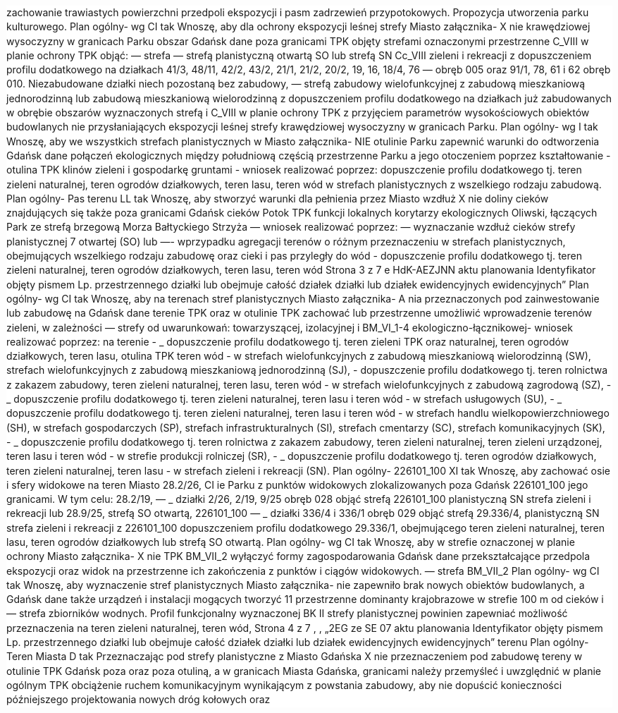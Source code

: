 zachowanie trawiastych powierzchni przedpoli ekspozycji i pasm zadrzewień przypotokowych. Propozycja utworzenia parku kulturowego. Plan ogólny- wg CI tak Wnoszę, aby dla ochrony ekspozycji leśnej strefy Miasto załącznika- X nie krawędziowej wysoczyzny w granicach Parku obszar Gdańsk dane poza granicami TPK objęty strefami oznaczonymi przestrzenne C_VIII w planie ochrony TPK objąć: — strefa — strefą planistyczną otwartą SO lub strefą SN Cc_VIII zieleni i rekreacji z dopuszczeniem profilu dodatkowego na działkach 41/3, 48/11, 42/2, 43/2, 21/1, 21/2, 20/2, 19, 16, 18/4, 76 — obręb 005 oraz 91/1, 78, 61 i 62 obręb 010. Niezabudowane działki niech pozostaną bez zabudowy, — strefą zabudowy wielofunkcyjnej z zabudową mieszkaniową jednorodzinną lub zabudową mieszkaniową wielorodzinną z dopuszczeniem profilu dodatkowego na działkach już zabudowanych w obrębie obszarów wyznaczonych strefą i C_VIII w planie ochrony TPK z przyjęciem parametrów wysokościowych obiektów budowlanych nie przysłaniających ekspozycji leśnej strefy krawędziowej wysoczyzny w granicach Parku. Plan ogólny- wg I tak Wnoszę, aby we wszystkich strefach planistycznych w Miasto załącznika- NIE otulinie Parku zapewnić warunki do odtworzenia Gdańsk dane połączeń ekologicznych między południową częścią przestrzenne Parku a jego otoczeniem poprzez kształtowanie - otulina TPK klinów zieleni i gospodarkę gruntami - wniosek realizować poprzez: dopuszczenie profilu dodatkowego tj. teren zieleni naturalnej, teren ogrodów działkowych, teren lasu, teren wód w strefach planistycznych z wszelkiego rodzaju zabudową. Plan ogólny- Pas terenu LL tak Wnoszę, aby stworzyć warunki dla pełnienia przez Miasto wzdłuż X nie doliny cieków znajdujących się także poza granicami Gdańsk cieków Potok TPK funkcji lokalnych korytarzy ekologicznych Oliwski, łączących Park ze strefą brzegową Morza Bałtyckiego Strzyża — wniosek realizować poprzez: — wyznaczanie wzdłuż cieków strefy planistycznej 7 otwartej (SO) lub —-  wprzypadku agregacji terenów o różnym przeznaczeniu w strefach planistycznych, obejmujących wszelkiego rodzaju zabudowę oraz cieki i pas przyległy do wód - dopuszczenie profilu dodatkowego tj. teren zieleni naturalnej, teren ogrodów działkowych, teren lasu, teren wód Strona 3 z 7 e HdK-AEZJNN aktu planowania Identyfikator objęty pismem Lp.  przestrzennego działki lub obejmuje całość działek działki lub działek ewidencyjnych ewidencyjnych” Plan ogólny- wg CI tak Wnoszę, aby na terenach stref planistycznych Miasto załącznika- A nia przeznaczonych pod zainwestowanie lub zabudowę na Gdańsk dane terenie TPK oraz w otulinie TPK zachować lub przestrzenne umożliwić wprowadzenie terenów zieleni, w zależności — strefy od uwarunkowań: towarzyszącej, izolacyjnej i BM_VI_1-4 ekologiczno-łącznikowej- wniosek realizować poprzez: na terenie - _ dopuszczenie profilu dodatkowego tj. teren zieleni TPK oraz naturalnej, teren ogrodów działkowych, teren lasu, otulina TPK teren wód - w strefach wielofunkcyjnych z zabudową mieszkaniową wielorodzinną (SW), strefach wielofunkcyjnych z zabudową mieszkaniową jednorodzinną (SJ), - dopuszczenie profilu dodatkowego tj. teren rolnictwa z zakazem zabudowy, teren zieleni naturalnej, teren lasu, teren wód - w strefach wielofunkcyjnych z zabudową zagrodową (SZ), - _ dopuszczenie profilu dodatkowego tj. teren zieleni naturalnej, teren lasu i teren wód - w strefach usługowych (SU), - _ dopuszczenie profilu dodatkowego tj. teren zieleni naturalnej, teren lasu i teren wód - w strefach handlu wielkopowierzchniowego (SH), w strefach gospodarczych (SP), strefach infrastrukturalnych (SI), strefach cmentarzy (SC), strefach komunikacyjnych (SK), - _ dopuszczenie profilu dodatkowego tj. teren rolnictwa z zakazem zabudowy, teren zieleni naturalnej, teren zieleni urządzonej, teren lasu i teren wód - w strefie produkcji rolniczej (SR), - _ dopuszczenie profilu dodatkowego tj. teren ogrodów działkowych, teren zieleni naturalnej, teren lasu - w strefach zieleni i rekreacji (SN). Plan ogólny-  226101_100 XI tak Wnoszę, aby zachować osie i sfery widokowe na teren Miasto 28.2/26, CI ie Parku z punktów widokowych zlokalizowanych poza Gdańsk 226101_100 jego granicami. W tym celu: 28.2/19, — _ działki 2/26, 2/19, 9/25 obręb 028 objąć strefą 226101_100 planistyczną SN strefa zieleni i rekreacji lub 28.9/25, strefą SO otwartą, 226101_100 — _ działki 336/4 i 336/1 obręb 029 objąć strefą 29.336/4, planistyczną SN strefa zieleni i rekreacji z 226101_100 dopuszczeniem profilu dodatkowego 29.336/1, obejmującego teren zieleni naturalnej, teren lasu, teren ogrodów działkowych lub strefą SO otwartą. Plan ogólny- wg CI tak Wnoszę, aby w strefie oznaczonej w planie ochrony Miasto załącznika- X nie TPK BM_VII_2 wyłączyć formy zagospodarowania Gdańsk dane przekształcające przedpola ekspozycji oraz widok na przestrzenne ich zakończenia z punktów i ciągów widokowych. — strefa BM_VII_2 Plan ogólny- wg CI tak Wnoszę, aby wyznaczenie stref planistycznych Miasto załącznika- nie zapewniło brak nowych obiektów budowlanych, a Gdańsk dane także urządzeń i instalacji mogących tworzyć 11 przestrzenne dominanty krajobrazowe w strefie 100 m od cieków i — strefa zbiorników wodnych. Profil funkcjonalny wyznaczonej BK II strefy planistycznej powinien zapewniać możliwość przeznaczenia na teren zieleni naturalnej, teren wód, Strona 4 z 7 , , „2EG ze SE 07 aktu planowania Identyfikator objęty pismem Lp.  przestrzennego działki lub obejmuje całość działek działki lub działek ewidencyjnych ewidencyjnych” terenu   Plan ogólny-  Teren Miasta D tak Przeznaczając pod strefy planistyczne z Miasto Gdańska X nie przeznaczeniem pod zabudowę tereny w otulinie TPK Gdańsk poza oraz poza otuliną, a w granicach Miasta Gdańska, granicami należy przemyśleć i uwzględnić w planie ogólnym TPK obciążenie ruchem komunikacyjnym wynikającym z powstania zabudowy, aby nie dopuścić konieczności późniejszego projektowania nowych dróg kołowych oraz